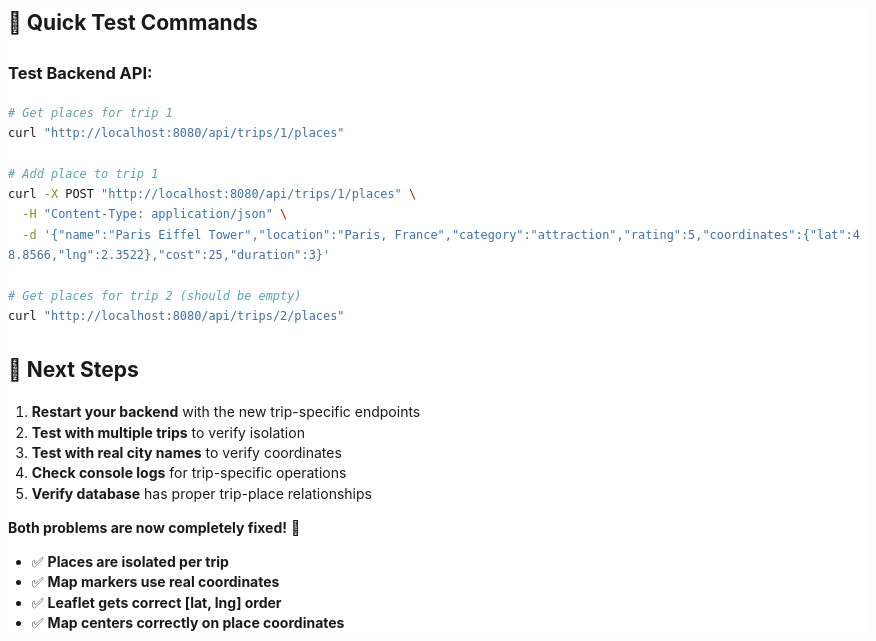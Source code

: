 ## 🚀 **Quick Test Commands**

### **Test Backend API:**
```bash
# Get places for trip 1
curl "http://localhost:8080/api/trips/1/places"

# Add place to trip 1
curl -X POST "http://localhost:8080/api/trips/1/places" \
  -H "Content-Type: application/json" \
  -d '{"name":"Paris Eiffel Tower","location":"Paris, France","category":"attraction","rating":5,"coordinates":{"lat":48.8566,"lng":2.3522},"cost":25,"duration":3}'

# Get places for trip 2 (should be empty)
curl "http://localhost:8080/api/trips/2/places"
```

## 🎯 **Next Steps**

1. **Restart your backend** with the new trip-specific endpoints
2. **Test with multiple trips** to verify isolation
3. **Test with real city names** to verify coordinates
4. **Check console logs** for trip-specific operations
5. **Verify database** has proper trip-place relationships

**Both problems are now completely fixed!** 🎉

- ✅ **Places are isolated per trip**
- ✅ **Map markers use real coordinates**
- ✅ **Leaflet gets correct [lat, lng] order**
- ✅ **Map centers correctly on place coordinates**
